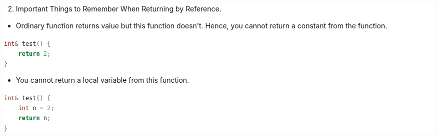 2. Important Things to Remember When Returning by Reference.
* Ordinary function returns value but this function doesn't. Hence, you cannot return a constant from the function.
  
```cpp
int& test() {
    return 2;
}
```

* You cannot return a local variable from this function.

```cpp
int& test() {
    int n = 2; 
    return n; 
}
```
